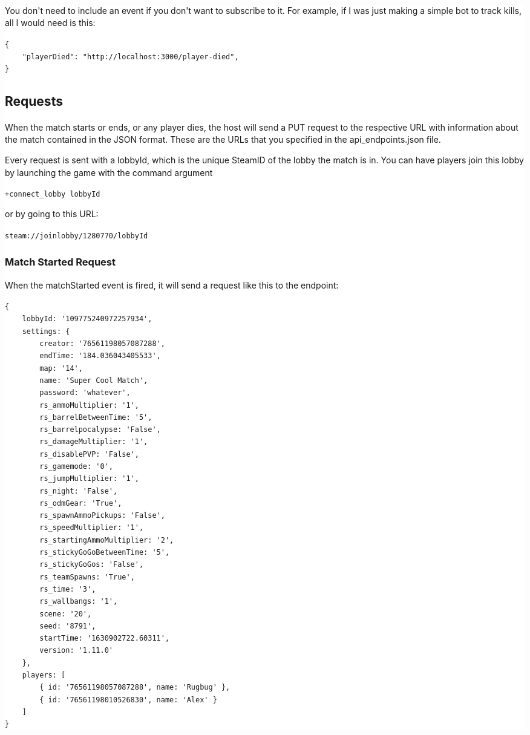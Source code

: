 You don't need to include an event if you don't want to subscribe to it. For example, if I was just making a simple bot to track kills, all I would need is this:

	{
		"playerDied": "http://localhost:3000/player-died",
	}

## Requests
When the match starts or ends, or any player dies, the host will send a PUT request to the respective URL with information about the match contained in the JSON format. These are the URLs that you specified in the api_endpoints.json file.

Every request is sent with a lobbyId, which is the unique SteamID of the lobby the match is in. You can have players join this lobby by launching the game with the command argument
	
	+connect_lobby lobbyId

or by going to this URL:

	steam://joinlobby/1280770/lobbyId

### Match Started Request
When the matchStarted event is fired, it will send a request like this to the endpoint:

	{
		lobbyId: '109775240972257934',
		settings: {
			creator: '76561198057087288',
			endTime: '184.036043405533',
			map: '14',
			name: 'Super Cool Match',
			password: 'whatever',
			rs_ammoMultiplier: '1',
			rs_barrelBetweenTime: '5',
			rs_barrelpocalypse: 'False',
			rs_damageMultiplier: '1',
			rs_disablePVP: 'False',
			rs_gamemode: '0',
			rs_jumpMultiplier: '1',
			rs_night: 'False',
			rs_odmGear: 'True',
			rs_spawnAmmoPickups: 'False',
			rs_speedMultiplier: '1',
			rs_startingAmmoMultiplier: '2',
			rs_stickyGoGoBetweenTime: '5',
			rs_stickyGoGos: 'False',
			rs_teamSpawns: 'True',
			rs_time: '3',
			rs_wallbangs: '1',
			scene: '20',
			seed: '8791',
			startTime: '1630902722.60311',
			version: '1.11.0'
		},
		players: [
			{ id: '76561198057087288', name: 'Rugbug' },
			{ id: '76561198010526830', name: 'Alex' }
		]
	}
